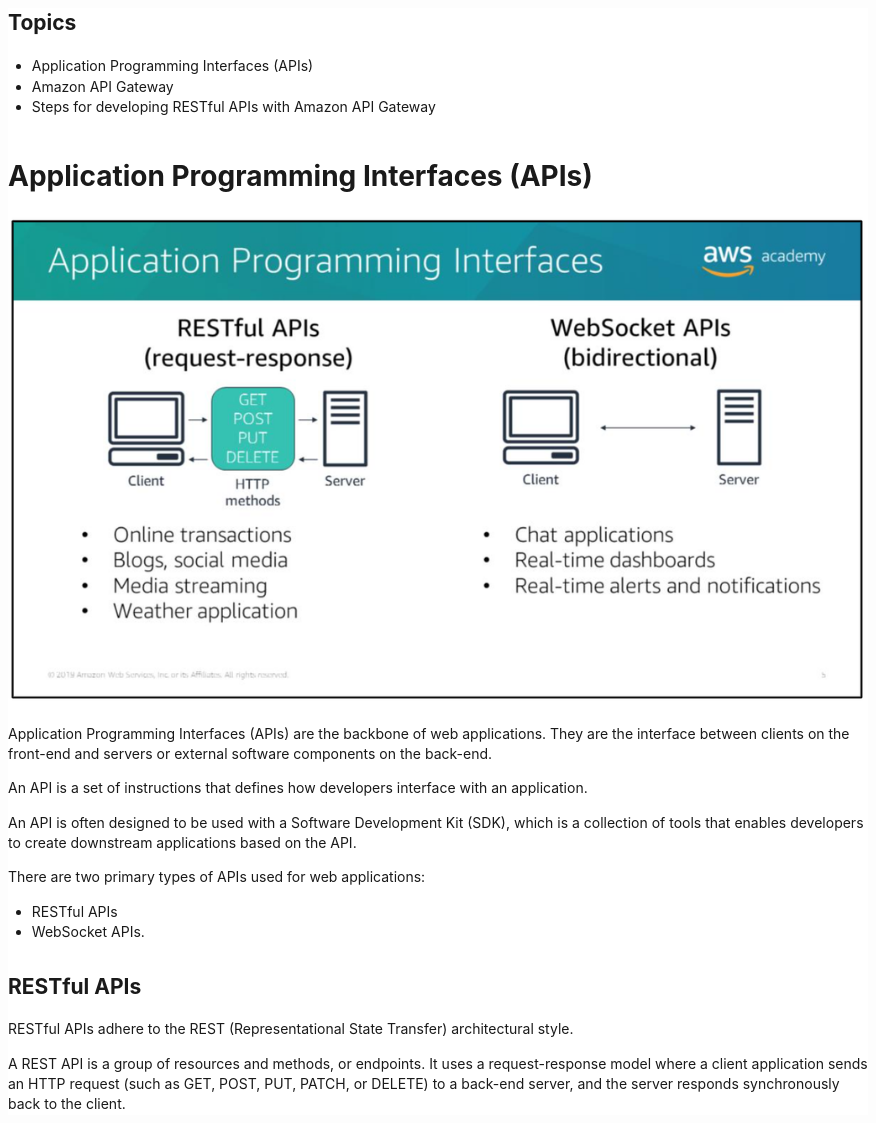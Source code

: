 ## Topics

- Application Programming Interfaces (APIs)
- Amazon API Gateway
- Steps for developing RESTful APIs with Amazon API Gateway

# Application Programming Interfaces (APIs)

![api-types](../../images/aws-developing/aws-api-types.png)

Application Programming Interfaces (APIs) are the backbone of web applications. They are the interface between clients on the front-end and servers or external software components on the back-end.

An API is a set of instructions that defines how developers interface with an application.

An API is often designed to be used with a Software Development Kit (SDK), which is a collection of tools that enables developers to create downstream applications based on the API.

There are two primary types of APIs used for web applications:
- RESTful APIs
- WebSocket APIs.

## RESTful APIs

RESTful APIs adhere to the REST (Representational State Transfer) architectural style.

A REST API is a group of resources and methods, or endpoints. It uses a request-response model where a client application sends an HTTP request (such as GET, POST, PUT, PATCH, or DELETE) to a back-end server, and the server responds synchronously back to the client.
